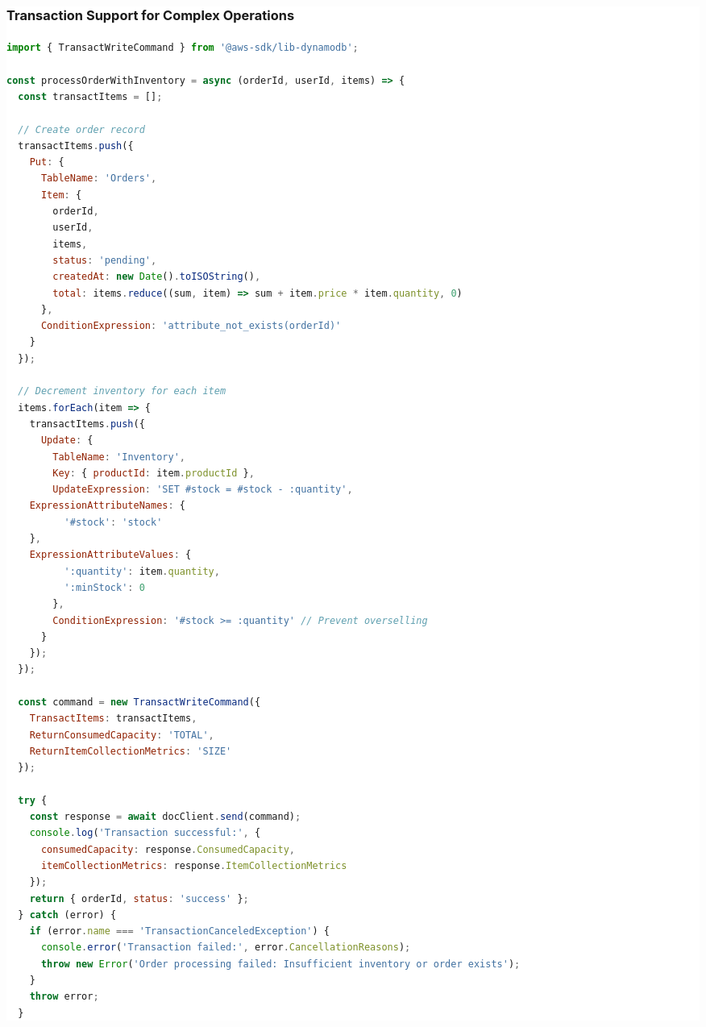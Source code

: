 ### Transaction Support for Complex Operations

```javascript
import { TransactWriteCommand } from '@aws-sdk/lib-dynamodb';

const processOrderWithInventory = async (orderId, userId, items) => {
  const transactItems = [];

  // Create order record
  transactItems.push({
    Put: {
      TableName: 'Orders',
      Item: {
        orderId,
        userId,
        items,
        status: 'pending',
        createdAt: new Date().toISOString(),
        total: items.reduce((sum, item) => sum + item.price * item.quantity, 0)
      },
      ConditionExpression: 'attribute_not_exists(orderId)'
    }
  });

  // Decrement inventory for each item
  items.forEach(item => {
    transactItems.push({
      Update: {
        TableName: 'Inventory',
        Key: { productId: item.productId },
        UpdateExpression: 'SET #stock = #stock - :quantity',
    ExpressionAttributeNames: {
          '#stock': 'stock'
    },
    ExpressionAttributeValues: {
          ':quantity': item.quantity,
          ':minStock': 0
        },
        ConditionExpression: '#stock >= :quantity' // Prevent overselling
      }
    });
  });

  const command = new TransactWriteCommand({
    TransactItems: transactItems,
    ReturnConsumedCapacity: 'TOTAL',
    ReturnItemCollectionMetrics: 'SIZE'
  });

  try {
    const response = await docClient.send(command);
    console.log('Transaction successful:', {
      consumedCapacity: response.ConsumedCapacity,
      itemCollectionMetrics: response.ItemCollectionMetrics
    });
    return { orderId, status: 'success' };
  } catch (error) {
    if (error.name === 'TransactionCanceledException') {
      console.error('Transaction failed:', error.CancellationReasons);
      throw new Error('Order processing failed: Insufficient inventory or order exists');
    }
    throw error;
  }
```